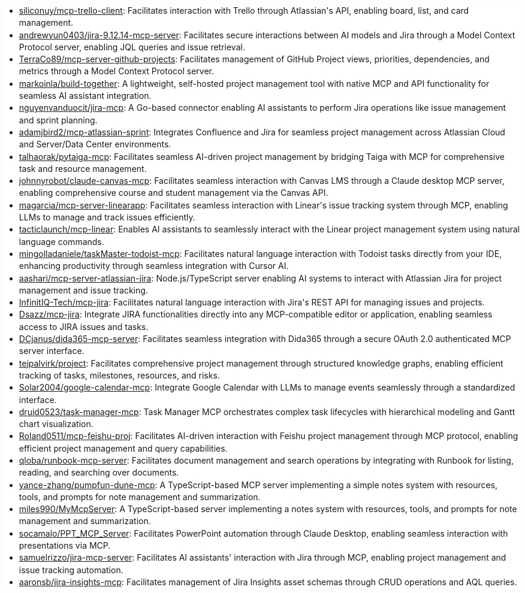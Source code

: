 - [siliconuy/mcp-trello-client](https://github.com/siliconuy/mcp-trello-client): Facilitates interaction with Trello through Atlassian's API, enabling board, list, and card management.
- [andrewyun0403/jira-9.12.14-mcp-server](https://github.com/andrewyun0403/jira-9.12.14-mcp-server): Facilitates secure interactions between AI models and Jira through a Model Context Protocol server, enabling JQL queries and issue retrieval.
- [TerraCo89/mcp-server-github-projects](https://github.com/TerraCo89/mcp-server-github-projects): Facilitates management of GitHub Project views, priorities, dependencies, and metrics through a Model Context Protocol server.
- [markoinla/build-together](https://github.com/markoinla/build-together): A lightweight, self-hosted project management tool with native MCP and API functionality for seamless AI assistant integration.
- [nguyenvanduocit/jira-mcp](https://github.com/nguyenvanduocit/jira-mcp): A Go-based connector enabling AI assistants to perform Jira operations like issue management and sprint planning.
- [adamjbird2/mcp-atlassian-sprint](https://github.com/adamjbird2/mcp-atlassian-sprint): Integrates Confluence and Jira for seamless project management across Atlassian Cloud and Server/Data Center environments.
- [talhaorak/pytaiga-mcp](https://github.com/talhaorak/pytaiga-mcp): Facilitates seamless AI-driven project management by bridging Taiga with MCP for comprehensive task and resource management.
- [johnnyrobot/claude-canvas-mcp](https://github.com/johnnyrobot/claude-canvas-mcp): Facilitates seamless interaction with Canvas LMS through a Claude desktop MCP server, enabling comprehensive course and student management via the Canvas API.
- [magarcia/mcp-server-linearapp](https://github.com/magarcia/mcp-server-linearapp): Facilitates seamless interaction with Linear's issue tracking system through MCP, enabling LLMs to manage and track issues efficiently.
- [tacticlaunch/mcp-linear](https://github.com/tacticlaunch/mcp-linear): Enables AI assistants to seamlessly interact with the Linear project management system using natural language commands.
- [mingolladaniele/taskMaster-todoist-mcp](https://github.com/mingolladaniele/taskMaster-todoist-mcp): Facilitates natural language interaction with Todoist tasks directly from your IDE, enhancing productivity through seamless integration with Cursor AI.
- [aashari/mcp-server-atlassian-jira](https://github.com/aashari/mcp-server-atlassian-jira): Node.js/TypeScript server enabling AI systems to interact with Atlassian Jira for project management and issue tracking.
- [InfinitIQ-Tech/mcp-jira](https://github.com/InfinitIQ-Tech/mcp-jira): Facilitates natural language interaction with Jira's REST API for managing issues and projects.
- [Dsazz/mcp-jira](https://github.com/Dsazz/mcp-jira): Integrate JIRA functionalities directly into any MCP-compatible editor or application, enabling seamless access to JIRA issues and tasks.
- [DCjanus/dida365-mcp-server](https://github.com/DCjanus/dida365-mcp-server): Facilitates seamless integration with Dida365 through a secure OAuth 2.0 authenticated MCP server interface.
- [tejpalvirk/project](https://github.com/tejpalvirk/project): Facilitates comprehensive project management through structured knowledge graphs, enabling efficient tracking of tasks, milestones, resources, and risks.
- [Solar2004/google-calendar-mcp](https://github.com/Solar2004/google-calendar-mcp): Integrate Google Calendar with LLMs to manage events seamlessly through a standardized interface.
- [druid0523/task-manager-mcp](https://github.com/druid0523/task-manager-mcp): Task Manager MCP orchestrates complex task lifecycles with hierarchical modeling and Gantt chart visualization.
- [Roland0511/mcp-feishu-proj](https://github.com/Roland0511/mcp-feishu-proj): Facilitates AI-driven interaction with Feishu project management through MCP protocol, enabling efficient project management and query capabilities.
- [qloba/runbook-mcp-server](https://github.com/qloba/runbook-mcp-server): Facilitates document management and search operations by integrating with Runbook for listing, reading, and searching over documents.
- [yance-zhang/pumpfun-dune-mcp](https://github.com/yance-zhang/pumpfun-dune-mcp): A TypeScript-based MCP server implementing a simple notes system with resources, tools, and prompts for note management and summarization.
- [miles990/MyMcpServer](https://github.com/miles990/MyMcpServer): A TypeScript-based server implementing a notes system with resources, tools, and prompts for note management and summarization.
- [socamalo/PPT_MCP_Server](https://github.com/socamalo/PPT_MCP_Server): Facilitates PowerPoint automation through Claude Desktop, enabling seamless interaction with presentations via MCP.
- [samuelrizzo/jira-mcp-server](https://github.com/samuelrizzo/jira-mcp-server): Facilitates AI assistants' interaction with Jira through MCP, enabling project management and issue tracking automation.
- [aaronsb/jira-insights-mcp](https://github.com/aaronsb/jira-insights-mcp): Facilitates management of Jira Insights asset schemas through CRUD operations and AQL queries.